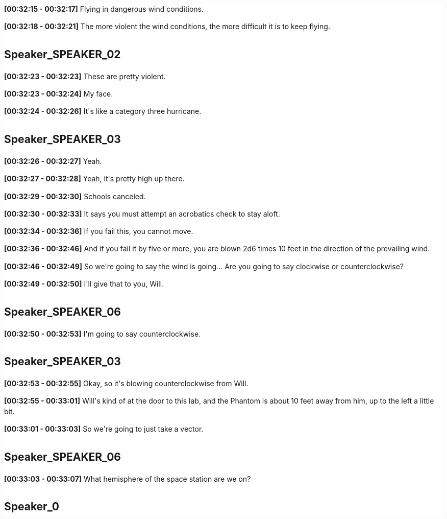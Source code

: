 **[00:32:15 - 00:32:17]** Flying in dangerous wind conditions.

**[00:32:18 - 00:32:21]** The more violent the wind conditions, the more difficult it is to keep flying.


## Speaker_SPEAKER_02

**[00:32:23 - 00:32:23]** These are pretty violent.

**[00:32:23 - 00:32:24]** My face.

**[00:32:24 - 00:32:26]** It's like a category three hurricane.


## Speaker_SPEAKER_03

**[00:32:26 - 00:32:27]** Yeah.

**[00:32:27 - 00:32:28]** Yeah, it's pretty high up there.

**[00:32:29 - 00:32:30]** Schools canceled.

**[00:32:30 - 00:32:33]** It says you must attempt an acrobatics check to stay aloft.

**[00:32:34 - 00:32:36]** If you fail this, you cannot move.

**[00:32:36 - 00:32:46]** And if you fail it by five or more, you are blown 2d6 times 10 feet in the direction of the prevailing wind.

**[00:32:46 - 00:32:49]** So we're going to say the wind is going... Are you going to say clockwise or counterclockwise?

**[00:32:49 - 00:32:50]** I'll give that to you, Will.


## Speaker_SPEAKER_06

**[00:32:50 - 00:32:53]** I'm going to say counterclockwise.


## Speaker_SPEAKER_03

**[00:32:53 - 00:32:55]** Okay, so it's blowing counterclockwise from Will.

**[00:32:55 - 00:33:01]** Will's kind of at the door to this lab, and the Phantom is about 10 feet away from him, up to the left a little bit.

**[00:33:01 - 00:33:03]** So we're going to just take a vector.


## Speaker_SPEAKER_06

**[00:33:03 - 00:33:07]** What hemisphere of the space station are we on?


## Speaker_0
